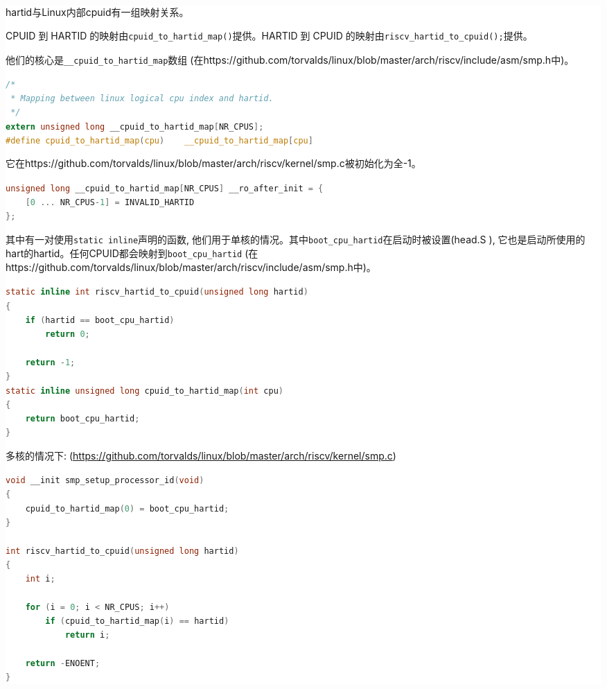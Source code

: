 hartid与Linux内部cpuid有一组映射关系。

CPUID 到 HARTID 的映射由`cpuid_to_hartid_map()`提供。HARTID 到 CPUID 的映射由`riscv_hartid_to_cpuid();`提供。

他们的核心是`__cpuid_to_hartid_map`数组 (在https://github.com/torvalds/linux/blob/master/arch/riscv/include/asm/smp.h中)。

```c
/*
 * Mapping between linux logical cpu index and hartid.
 */
extern unsigned long __cpuid_to_hartid_map[NR_CPUS];
#define cpuid_to_hartid_map(cpu)    __cpuid_to_hartid_map[cpu]
```

它在https://github.com/torvalds/linux/blob/master/arch/riscv/kernel/smp.c被初始化为全-1。

```c
unsigned long __cpuid_to_hartid_map[NR_CPUS] __ro_after_init = {
	[0 ... NR_CPUS-1] = INVALID_HARTID
};
```

其中有一对使用`static inline`声明的函数, 他们用于单核的情况。其中`boot_cpu_hartid`在启动时被设置(head.S ), 它也是启动所使用的hart的hartid。任何CPUID都会映射到`boot_cpu_hartid`  (在https://github.com/torvalds/linux/blob/master/arch/riscv/include/asm/smp.h中)。

```c
static inline int riscv_hartid_to_cpuid(unsigned long hartid)
{
	if (hartid == boot_cpu_hartid)
		return 0;

	return -1;
}
static inline unsigned long cpuid_to_hartid_map(int cpu)
{
	return boot_cpu_hartid;
}
```

多核的情况下: (https://github.com/torvalds/linux/blob/master/arch/riscv/kernel/smp.c)

```c
void __init smp_setup_processor_id(void)
{
	cpuid_to_hartid_map(0) = boot_cpu_hartid;
}

int riscv_hartid_to_cpuid(unsigned long hartid)
{
	int i;

	for (i = 0; i < NR_CPUS; i++)
		if (cpuid_to_hartid_map(i) == hartid)
			return i;

	return -ENOENT;
}
```


[^01]: Linux a Portable Operating System
[^02]: [Operating.System.Concepts(9th,2012.12)].Abraham.Silberschatz.文字版
[^03]: Intel® 64 and IA-32 Architectures Software Developer’s Manual Combined Volumes: 1, 2A, 2B, 2C, 2D, 3A, 3B, 3C, 3D, and 4
[^04]: 一个64位操作系统的设计与实现
[^05]: 深入理解Linux内核第三版(英文版)
[^05cn]: Linux内核设计与实现(原书第三版)(中文版)
[^06]: 深入Linux内核架构
[^07]: Linux内核深度解析_ARM64
[^08]: Linux内核完全注释 5.0
[^09]: RV特权级手册
[^10]: i386手册
[^11]: The RISC-V Reader: An Open Architecture Atlas  (RISC-V简明手册的英文版, 正式中文出版物是《RISC-V开放架构设计之道》)
[^11cn]: RISC-V开放架构设计之道
[^12]: 汇编程序设计与计算机体系结构 软件工程师教程
[^13]: 8086手册
[^14]: RISC-V汇编手册 https://github.com/riscv/riscv-asm-manual
[^15]: RV非特权级手册
[^17]: RISC-V  SBI手册
[^18]: RISC-V Kernel Boot Requirements and Constraints https://github.com/torvalds/linux/blob/master/Documentation/arch/riscv/boot.rst
[^TBC]: 待补充对应资料/出处
[^WBL]: Will be Linked, 与文章其他部分可能相关联
[^TBF]: To be filled, 待填充内容